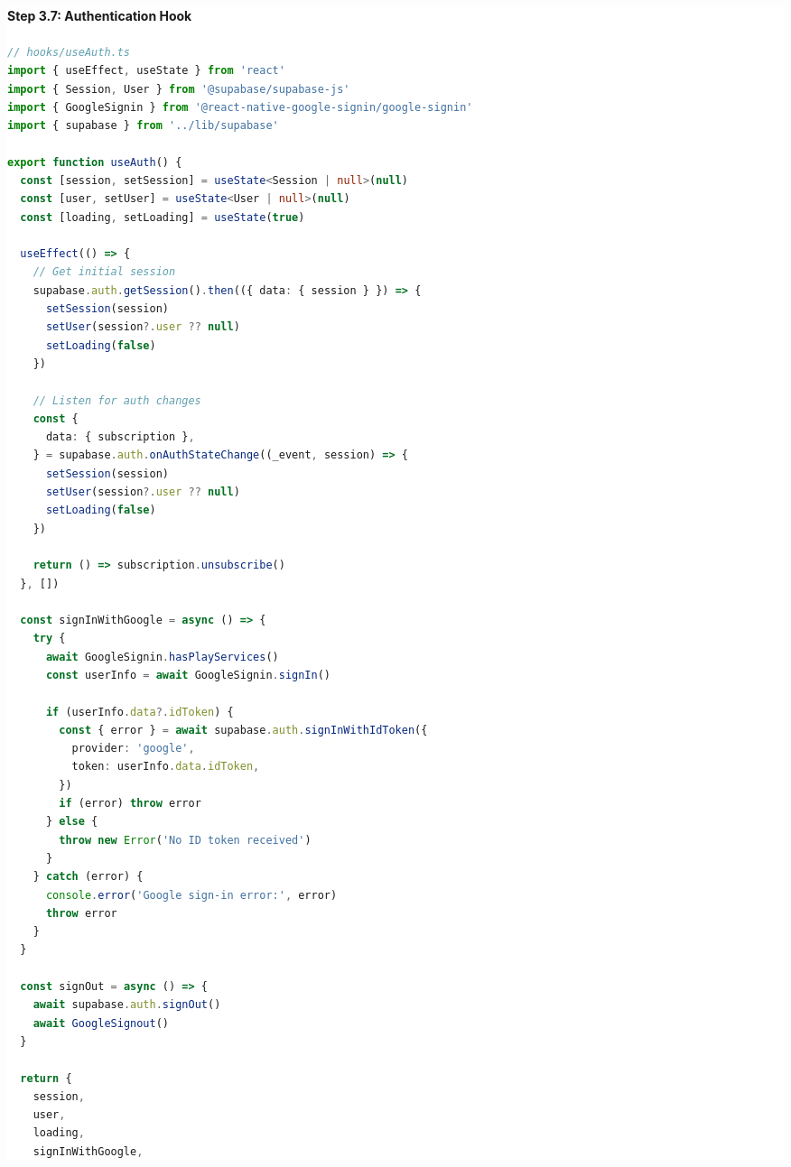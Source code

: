 #### Step 3.7: Authentication Hook
```typescript
// hooks/useAuth.ts
import { useEffect, useState } from 'react'
import { Session, User } from '@supabase/supabase-js'
import { GoogleSignin } from '@react-native-google-signin/google-signin'
import { supabase } from '../lib/supabase'

export function useAuth() {
  const [session, setSession] = useState<Session | null>(null)
  const [user, setUser] = useState<User | null>(null)
  const [loading, setLoading] = useState(true)

  useEffect(() => {
    // Get initial session
    supabase.auth.getSession().then(({ data: { session } }) => {
      setSession(session)
      setUser(session?.user ?? null)
      setLoading(false)
    })

    // Listen for auth changes
    const {
      data: { subscription },
    } = supabase.auth.onAuthStateChange((_event, session) => {
      setSession(session)
      setUser(session?.user ?? null)
      setLoading(false)
    })

    return () => subscription.unsubscribe()
  }, [])

  const signInWithGoogle = async () => {
    try {
      await GoogleSignin.hasPlayServices()
      const userInfo = await GoogleSignin.signIn()
      
      if (userInfo.data?.idToken) {
        const { error } = await supabase.auth.signInWithIdToken({
          provider: 'google',
          token: userInfo.data.idToken,
        })
        if (error) throw error
      } else {
        throw new Error('No ID token received')
      }
    } catch (error) {
      console.error('Google sign-in error:', error)
      throw error
    }
  }

  const signOut = async () => {
    await supabase.auth.signOut()
    await GoogleSignout()
  }

  return {
    session,
    user,
    loading,
    signInWithGoogle,
```